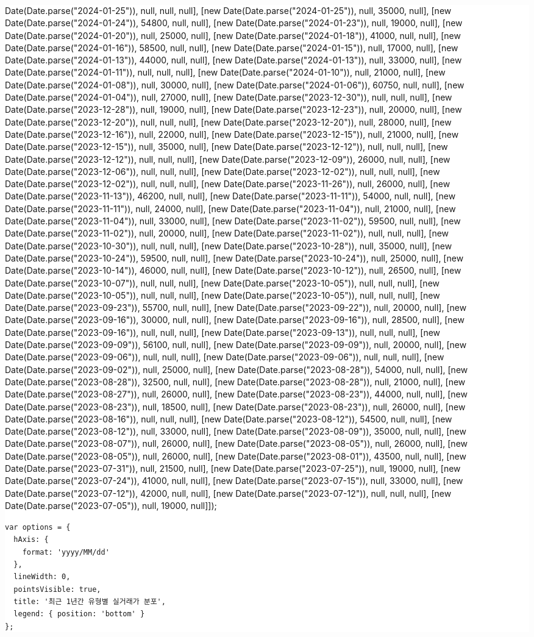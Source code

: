Date(Date.parse("2024-01-25")), null, null, null], [new Date(Date.parse("2024-01-25")), null, 35000, null], [new Date(Date.parse("2024-01-24")), 54800, null, null], [new Date(Date.parse("2024-01-23")), null, 19000, null], [new Date(Date.parse("2024-01-20")), null, 25000, null], [new Date(Date.parse("2024-01-18")), 41000, null, null], [new Date(Date.parse("2024-01-16")), 58500, null, null], [new Date(Date.parse("2024-01-15")), null, 17000, null], [new Date(Date.parse("2024-01-13")), 44000, null, null], [new Date(Date.parse("2024-01-13")), null, 33000, null], [new Date(Date.parse("2024-01-11")), null, null, null], [new Date(Date.parse("2024-01-10")), null, 21000, null], [new Date(Date.parse("2024-01-08")), null, 30000, null], [new Date(Date.parse("2024-01-06")), 60750, null, null], [new Date(Date.parse("2024-01-04")), null, 27000, null], [new Date(Date.parse("2023-12-30")), null, null, null], [new Date(Date.parse("2023-12-28")), null, 19000, null], [new Date(Date.parse("2023-12-23")), null, 20000, null], [new Date(Date.parse("2023-12-20")), null, null, null], [new Date(Date.parse("2023-12-20")), null, 28000, null], [new Date(Date.parse("2023-12-16")), null, 22000, null], [new Date(Date.parse("2023-12-15")), null, 21000, null], [new Date(Date.parse("2023-12-15")), null, 35000, null], [new Date(Date.parse("2023-12-12")), null, null, null], [new Date(Date.parse("2023-12-12")), null, null, null], [new Date(Date.parse("2023-12-09")), 26000, null, null], [new Date(Date.parse("2023-12-06")), null, null, null], [new Date(Date.parse("2023-12-02")), null, null, null], [new Date(Date.parse("2023-12-02")), null, null, null], [new Date(Date.parse("2023-11-26")), null, 26000, null], [new Date(Date.parse("2023-11-13")), 46200, null, null], [new Date(Date.parse("2023-11-11")), 54000, null, null], [new Date(Date.parse("2023-11-11")), null, 24000, null], [new Date(Date.parse("2023-11-04")), null, 21000, null], [new Date(Date.parse("2023-11-04")), null, 33000, null], [new Date(Date.parse("2023-11-02")), 59500, null, null], [new Date(Date.parse("2023-11-02")), null, 20000, null], [new Date(Date.parse("2023-11-02")), null, null, null], [new Date(Date.parse("2023-10-30")), null, null, null], [new Date(Date.parse("2023-10-28")), null, 35000, null], [new Date(Date.parse("2023-10-24")), 59500, null, null], [new Date(Date.parse("2023-10-24")), null, 25000, null], [new Date(Date.parse("2023-10-14")), 46000, null, null], [new Date(Date.parse("2023-10-12")), null, 26500, null], [new Date(Date.parse("2023-10-07")), null, null, null], [new Date(Date.parse("2023-10-05")), null, null, null], [new Date(Date.parse("2023-10-05")), null, null, null], [new Date(Date.parse("2023-10-05")), null, null, null], [new Date(Date.parse("2023-09-23")), 55700, null, null], [new Date(Date.parse("2023-09-22")), null, 20000, null], [new Date(Date.parse("2023-09-16")), 30000, null, null], [new Date(Date.parse("2023-09-16")), null, 28500, null], [new Date(Date.parse("2023-09-16")), null, null, null], [new Date(Date.parse("2023-09-13")), null, null, null], [new Date(Date.parse("2023-09-09")), 56100, null, null], [new Date(Date.parse("2023-09-09")), null, 20000, null], [new Date(Date.parse("2023-09-06")), null, null, null], [new Date(Date.parse("2023-09-06")), null, null, null], [new Date(Date.parse("2023-09-02")), null, 25000, null], [new Date(Date.parse("2023-08-28")), 54000, null, null], [new Date(Date.parse("2023-08-28")), 32500, null, null], [new Date(Date.parse("2023-08-28")), null, 21000, null], [new Date(Date.parse("2023-08-27")), null, 26000, null], [new Date(Date.parse("2023-08-23")), 44000, null, null], [new Date(Date.parse("2023-08-23")), null, 18500, null], [new Date(Date.parse("2023-08-23")), null, 26000, null], [new Date(Date.parse("2023-08-16")), null, null, null], [new Date(Date.parse("2023-08-12")), 54500, null, null], [new Date(Date.parse("2023-08-12")), null, 33000, null], [new Date(Date.parse("2023-08-09")), 35000, null, null], [new Date(Date.parse("2023-08-07")), null, 26000, null], [new Date(Date.parse("2023-08-05")), null, 26000, null], [new Date(Date.parse("2023-08-05")), null, 26000, null], [new Date(Date.parse("2023-08-01")), 43500, null, null], [new Date(Date.parse("2023-07-31")), null, 21500, null], [new Date(Date.parse("2023-07-25")), null, 19000, null], [new Date(Date.parse("2023-07-24")), 41000, null, null], [new Date(Date.parse("2023-07-15")), null, 33000, null], [new Date(Date.parse("2023-07-12")), 42000, null, null], [new Date(Date.parse("2023-07-12")), null, null, null], [new Date(Date.parse("2023-07-05")), null, 19000, null]]);

    var options = {
      hAxis: {
        format: 'yyyy/MM/dd'
      },    
      lineWidth: 0,
      pointsVisible: true,    
      title: '최근 1년간 유형별 실거래가 분포',
      legend: { position: 'bottom' }
    };
